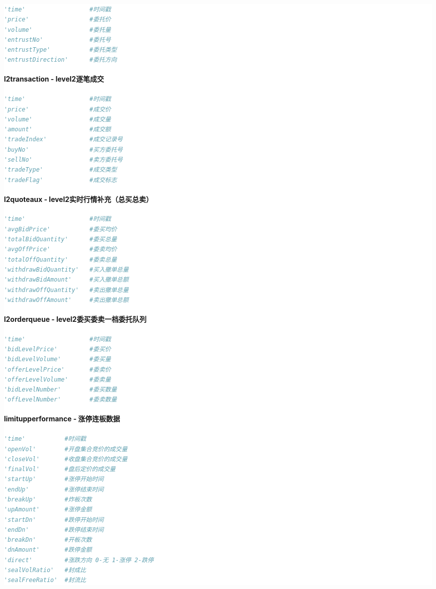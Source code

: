 ```python
'time'                  #时间戳
'price'                 #委托价
'volume'                #委托量
'entrustNo'             #委托号
'entrustType'           #委托类型
'entrustDirection'      #委托方向
```

#### l2transaction - level2逐笔成交

```python
'time'                  #时间戳
'price'                 #成交价
'volume'                #成交量
'amount'                #成交额
'tradeIndex'            #成交记录号
'buyNo'                 #买方委托号
'sellNo'                #卖方委托号
'tradeType'             #成交类型
'tradeFlag'             #成交标志
```

#### l2quoteaux - level2实时行情补充（总买总卖）

```python
'time'                  #时间戳
'avgBidPrice'           #委买均价
'totalBidQuantity'      #委买总量
'avgOffPrice'           #委卖均价
'totalOffQuantity'      #委卖总量
'withdrawBidQuantity'   #买入撤单总量
'withdrawBidAmount'     #买入撤单总额
'withdrawOffQuantity'   #卖出撤单总量
'withdrawOffAmount'     #卖出撤单总额
```

#### l2orderqueue - level2委买委卖一档委托队列

```python
'time'                  #时间戳
'bidLevelPrice'         #委买价
'bidLevelVolume'        #委买量
'offerLevelPrice'       #委卖价
'offerLevelVolume'      #委卖量
'bidLevelNumber'        #委买数量
'offLevelNumber'        #委卖数量
```

#### limitupperformance - 涨停连板数据

```python
'time'           #时间戳
'openVol'        #开盘集合竞价的成交量
'closeVol'       #收盘集合竞价的成交量
'finalVol'       #盘后定价的成交量
'startUp'        #涨停开始时间
'endUp'          #涨停结束时间
'breakUp'        #炸板次数
'upAmount'       #涨停金额
'startDn'        #跌停开始时间
'endDn'          #跌停结束时间
'breakDn'        #开板次数
'dnAmount'       #跌停金额
'direct'         #涨跌方向 0-无 1-涨停 2-跌停
'sealVolRatio'   #封成比
'sealFreeRatio'  #封流比
```